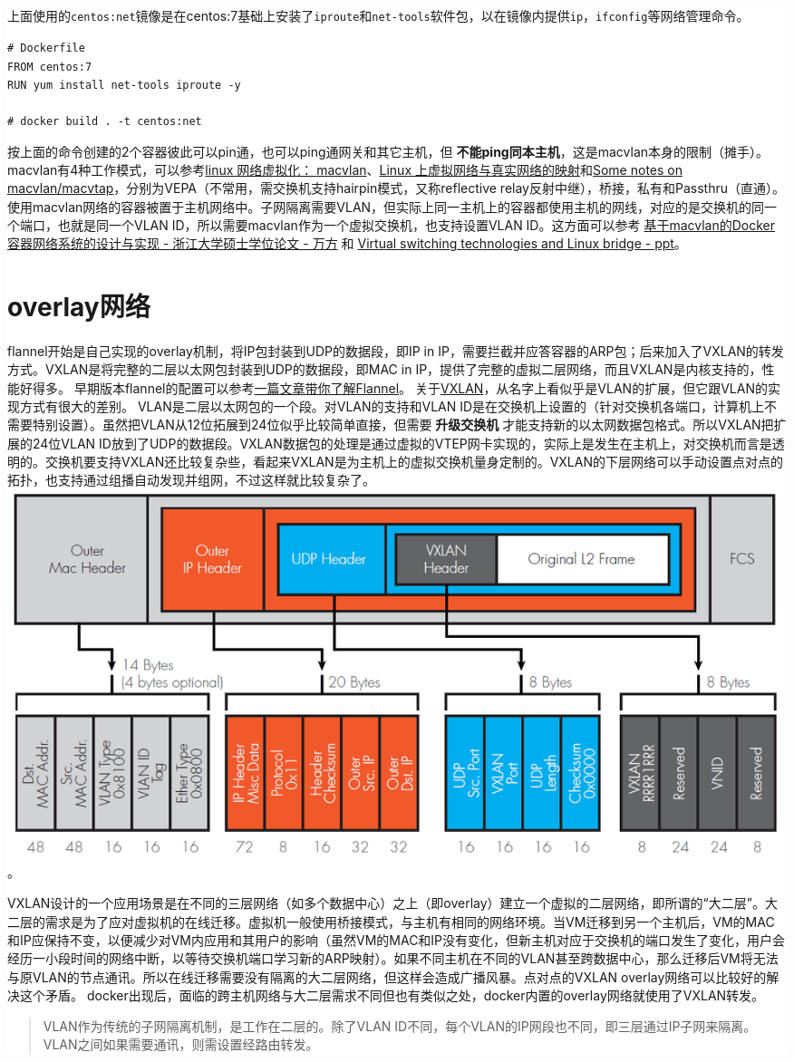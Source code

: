 上面使用的`centos:net`镜像是在centos:7基础上安装了`iproute`和`net-tools`软件包，以在镜像内提供`ip`，`ifconfig`等网络管理命令。
```
# Dockerfile
FROM centos:7
RUN yum install net-tools iproute -y

# docker build . -t centos:net
```

按上面的命令创建的2个容器彼此可以pin通，也可以ping通网关和其它主机，但 **不能ping同本主机**，这是macvlan本身的限制（摊手）。macvlan有4种工作模式，可以参考[linux 网络虚拟化： macvlan](https://cizixs.github.io/2017/02/14/network-virtualization-macvlan)、[Linux 上虚拟网络与真实网络的映射](https://www.ibm.com/developerworks/cn/linux/1312_xiawc_linuxvirtnet/)和[Some notes on macvlan/macvtap](http://backreference.org/2014/03/20/some-notes-on-macvlanmacvtap/)，分别为VEPA（不常用，需交换机支持hairpin模式，又称reflective relay反射中继），桥接，私有和Passthru（直通）。
使用macvlan网络的容器被置于主机网络中。子网隔离需要VLAN，但实际上同一主机上的容器都使用主机的网线，对应的是交换机的同一个端口，也就是同一个VLAN ID，所以需要macvlan作为一个虚拟交换机，也支持设置VLAN ID。这方面可以参考 [基于macvlan的Docker容器网络系统的设计与实现 - 浙江大学硕士学位论文 - 万方](http://t.cn/RXpdDrf) 和 [Virtual switching technologies and Linux bridge - ppt](/doc/Virtual_switching_technologies_and_Linux_bridge_ppt.pdf)。

# overlay网络
flannel开始是自己实现的overlay机制，将IP包封装到UDP的数据段，即IP in IP，需要拦截并应答容器的ARP包；后来加入了VXLAN的转发方式。VXLAN是将完整的二层以太网包封装到UDP的数据段，即MAC in IP，提供了完整的虚拟二层网络，而且VXLAN是内核支持的，性能好得多。
早期版本flannel的配置可以参考[一篇文章带你了解Flannel](http://dockone.io/article/618)。
关于[VXLAN](https://tools.ietf.org/html/rfc7348)，从名字上看似乎是VLAN的扩展，但它跟VLAN的实现方式有很大的差别。
VLAN是二层以太网包的一个段。对VLAN的支持和VLAN ID是在交换机上设置的（针对交换机各端口，计算机上不需要特别设置）。虽然把VLAN从12位拓展到24位似乎比较简单直接，但需要 **升级交换机** 才能支持新的以太网数据包格式。所以VXLAN把扩展的24位VLAN ID放到了UDP的数据段。VXLAN数据包的处理是通过虚拟的VTEP网卡实现的，实际上是发生在主机上，对交换机而言是透明的。交换机要支持VXLAN还比较复杂些，看起来VXLAN是为主机上的虚拟交换机量身定制的。VXLAN的下层网络可以手动设置点对点的拓扑，也支持通过组播自动发现并组网，不过这样就比较复杂了。
![](/img/vnet-vxlan.png)。

VXLAN设计的一个应用场景是在不同的三层网络（如多个数据中心）之上（即overlay）建立一个虚拟的二层网络，即所谓的“大二层”。大二层的需求是为了应对虚拟机的在线迁移。虚拟机一般使用桥接模式，与主机有相同的网络环境。当VM迁移到另一个主机后，VM的MAC和IP应保持不变，以便减少对VM内应用和其用户的影响（虽然VM的MAC和IP没有变化，但新主机对应于交换机的端口发生了变化，用户会经历一小段时间的网络中断，以等待交换机端口学习新的ARP映射）。如果不同主机在不同的VLAN甚至跨数据中心，那么迁移后VM将无法与原VLAN的节点通讯。所以在线迁移需要没有隔离的大二层网络，但这样会造成广播风暴。点对点的VXLAN overlay网络可以比较好的解决这个矛盾。
docker出现后，面临的跨主机网络与大二层需求不同但也有类似之处，docker内置的overlay网络就使用了VXLAN转发。
>VLAN作为传统的子网隔离机制，是工作在二层的。除了VLAN ID不同，每个VLAN的IP网段也不同，即三层通过IP子网来隔离。VLAN之间如果需要通讯，则需设置经路由转发。
